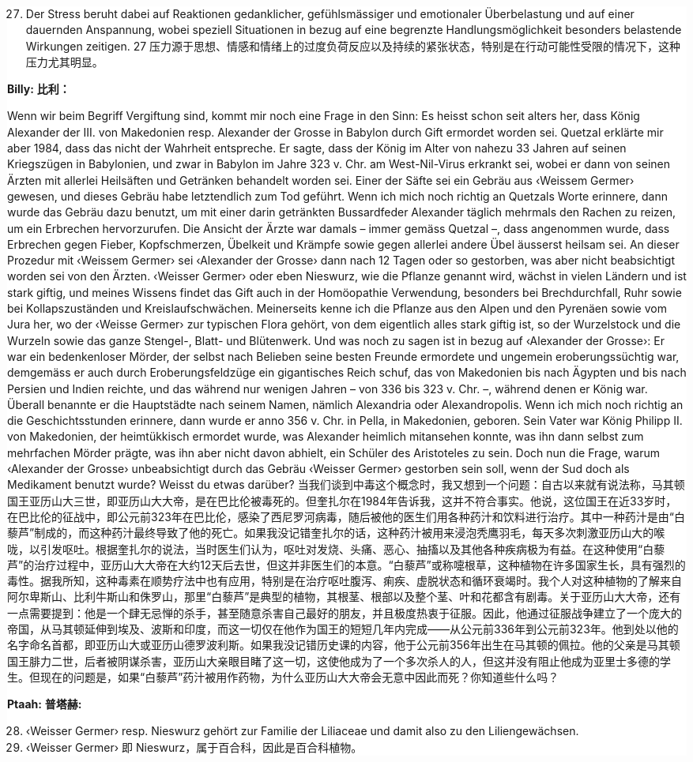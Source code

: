 27. Der Stress beruht dabei auf Reaktionen gedanklicher, gefühlsmässiger und emotionaler Überbelastung und auf einer dauernden Anspannung, wobei speziell Situationen in bezug auf eine begrenzte Handlungsmöglichkeit besonders belastende Wirkungen zeitigen.
27 压力源于思想、情感和情绪上的过度负荷反应以及持续的紧张状态，特别是在行动可能性受限的情况下，这种压力尤其明显。

**Billy:**
**比利：**

Wenn wir beim Begriff Vergiftung sind, kommt mir noch eine Frage in den Sinn: Es heisst schon seit alters her, dass König Alexander der III. von Makedonien resp. Alexander der Grosse in Babylon durch Gift ermordet worden sei. Quetzal erklärte mir aber 1984, dass das nicht der Wahrheit entspreche. Er sagte, dass der König im Alter von nahezu 33 Jahren auf seinen Kriegszügen in Babylonien, und zwar in Babylon im Jahre 323 v. Chr. am West-Nil-Virus erkrankt sei, wobei er dann von seinen Ärzten mit allerlei Heilsäften und Getränken behandelt worden sei. Einer der Säfte sei ein Gebräu aus ‹Weissem Germer› gewesen, und dieses Gebräu habe letztendlich zum Tod geführt. Wenn ich mich noch richtig an Quetzals Worte erinnere, dann wurde das Gebräu dazu benutzt, um mit einer darin getränkten Bussardfeder Alexander täglich mehrmals den Rachen zu reizen, um ein Erbrechen hervorzurufen. Die Ansicht der Ärzte war damals – immer gemäss Quetzal –, dass angenommen wurde, dass Erbrechen gegen Fieber, Kopfschmerzen, Übelkeit und Krämpfe sowie gegen allerlei andere Übel äusserst heilsam sei. An dieser Prozedur mit ‹Weissem Germer› sei ‹Alexander der Grosse› dann nach 12 Tagen oder so gestorben, was aber nicht beabsichtigt worden sei von den Ärzten. ‹Weisser Germer› oder eben Nieswurz, wie die Pflanze genannt wird, wächst in vielen Ländern und ist stark giftig, und meines Wissens findet das Gift auch in der Homöopathie Verwendung, besonders bei Brechdurchfall, Ruhr sowie bei Kollapszuständen und Kreislaufschwächen. Meinerseits kenne ich die Pflanze aus den Alpen und den Pyrenäen sowie vom Jura her, wo der ‹Weisse Germer› zur typischen Flora gehört, von dem eigentlich alles stark giftig ist, so der Wurzelstock und die Wurzeln sowie das ganze Stengel-, Blatt- und Blütenwerk. Und was noch zu sagen ist in bezug auf ‹Alexander der Grosse›: Er war ein bedenkenloser Mörder, der selbst nach Belieben seine besten Freunde ermordete und ungemein eroberungssüchtig war, demgemäss er auch durch Eroberungsfeldzüge ein gigantisches Reich schuf, das von Makedonien bis nach Ägypten und bis nach Persien und Indien reichte, und das während nur wenigen Jahren – von 336 bis 323 v. Chr. –, während denen er König war. Überall benannte er die Hauptstädte nach seinem Namen, nämlich Alexandria oder Alexandropolis. Wenn ich mich noch richtig an die Geschichtsstunden erinnere, dann wurde er anno 356 v. Chr. in Pella, in Makedonien, geboren. Sein Vater war König Philipp II. von Makedonien, der heimtükkisch ermordet wurde, was Alexander heimlich mitansehen konnte, was ihn dann selbst zum mehrfachen Mörder prägte, was ihn aber nicht davon abhielt, ein Schüler des Aristoteles zu sein. Doch nun die Frage, warum ‹Alexander der Grosse› unbeabsichtigt durch das Gebräu ‹Weisser Germer› gestorben sein soll, wenn der Sud doch als Medikament benutzt wurde? Weisst du etwas darüber?
当我们谈到中毒这个概念时，我又想到一个问题：自古以来就有说法称，马其顿国王亚历山大三世，即亚历山大大帝，是在巴比伦被毒死的。但奎扎尔在1984年告诉我，这并不符合事实。他说，这位国王在近33岁时，在巴比伦的征战中，即公元前323年在巴比伦，感染了西尼罗河病毒，随后被他的医生们用各种药汁和饮料进行治疗。其中一种药汁是由“白藜芦”制成的，而这种药汁最终导致了他的死亡。如果我没记错奎扎尔的话，这种药汁被用来浸泡秃鹰羽毛，每天多次刺激亚历山大的喉咙，以引发呕吐。根据奎扎尔的说法，当时医生们认为，呕吐对发烧、头痛、恶心、抽搐以及其他各种疾病极为有益。在这种使用“白藜芦”的治疗过程中，亚历山大大帝在大约12天后去世，但这并非医生们的本意。“白藜芦”或称嚏根草，这种植物在许多国家生长，具有强烈的毒性。据我所知，这种毒素在顺势疗法中也有应用，特别是在治疗呕吐腹泻、痢疾、虚脱状态和循环衰竭时。我个人对这种植物的了解来自阿尔卑斯山、比利牛斯山和侏罗山，那里“白藜芦”是典型的植物，其根茎、根部以及整个茎、叶和花都含有剧毒。关于亚历山大大帝，还有一点需要提到：他是一个肆无忌惮的杀手，甚至随意杀害自己最好的朋友，并且极度热衷于征服。因此，他通过征服战争建立了一个庞大的帝国，从马其顿延伸到埃及、波斯和印度，而这一切仅在他作为国王的短短几年内完成——从公元前336年到公元前323年。他到处以他的名字命名首都，即亚历山大或亚历山德罗波利斯。如果我没记错历史课的内容，他于公元前356年出生在马其顿的佩拉。他的父亲是马其顿国王腓力二世，后者被阴谋杀害，亚历山大亲眼目睹了这一切，这使他成为了一个多次杀人的人，但这并没有阻止他成为亚里士多德的学生。但现在的问题是，如果“白藜芦”药汁被用作药物，为什么亚历山大大帝会无意中因此而死？你知道些什么吗？

**Ptaah:**
**普塔赫:**

28. ‹Weisser Germer› resp. Nieswurz gehört zur Familie der Liliaceae und damit also zu den Liliengewächsen.
28. ‹Weisser Germer› 即 Nieswurz，属于百合科，因此是百合科植物。
